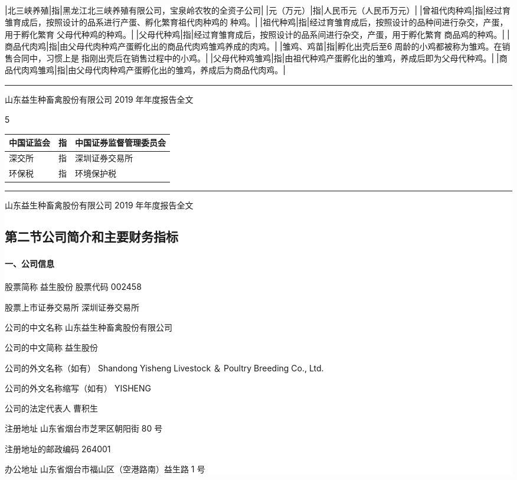 |北三峡养殖|指|黑龙江北三峡养殖有限公司，宝泉岭农牧的全资子公司|
|元（万元）|指|人民币元（人民币万元）|
|曾祖代肉种鸡|指|经过育雏育成后，按照设计的品系进行产蛋、孵化繁育祖代肉种鸡的 种鸡。|
|祖代种鸡|指|经过育雏育成后，按照设计的品种间进行杂交，产蛋，用于孵化繁育 父母代种鸡的种鸡。|
|父母代种鸡|指|经过育雏育成后，按照设计的品系间进行杂交，产蛋，用于孵化繁育 商品鸡的种鸡。|
|商品代肉鸡|指|由父母代肉种鸡产蛋孵化出的商品代肉鸡雏鸡养成的肉鸡。|
|雏鸡、鸡苗|指|孵化出壳后至6 周龄的小鸡都被称为雏鸡。在销售合同中，习惯上是 指刚出壳后在销售过程中的小鸡。|
|父母代种鸡雏鸡|指|由祖代种鸡产蛋孵化出的雏鸡，养成后即为父母代种鸡。|
|商品代肉鸡雏鸡|指|由父母代肉种鸡产蛋孵化出的雏鸡，养成后为商品代肉鸡。|


-----

山东益生种畜禽股份有限公司 2019 年年度报告全文

5

|中国证监会|指|中国证券监督管理委员会|
|---|---|---|
|深交所|指|深圳证券交易所|
|环保税|指|环境保护税|


-----

山东益生种畜禽股份有限公司 2019 年年度报告全文

## 第二节公司简介和主要财务指标

#### 一、公司信息

股票简称 益生股份 股票代码 002458

股票上市证券交易所 深圳证券交易所

公司的中文名称 山东益生种畜禽股份有限公司

公司的中文简称 益生股份

公司的外文名称（如有） Shandong Yisheng Livestock ＆ Poultry Breeding Co., Ltd.

公司的外文名称缩写（如有） YISHENG

公司的法定代表人 曹积生

注册地址 山东省烟台市芝罘区朝阳街 80 号

注册地址的邮政编码 264001

办公地址 山东省烟台市福山区（空港路南）益生路 1 号
